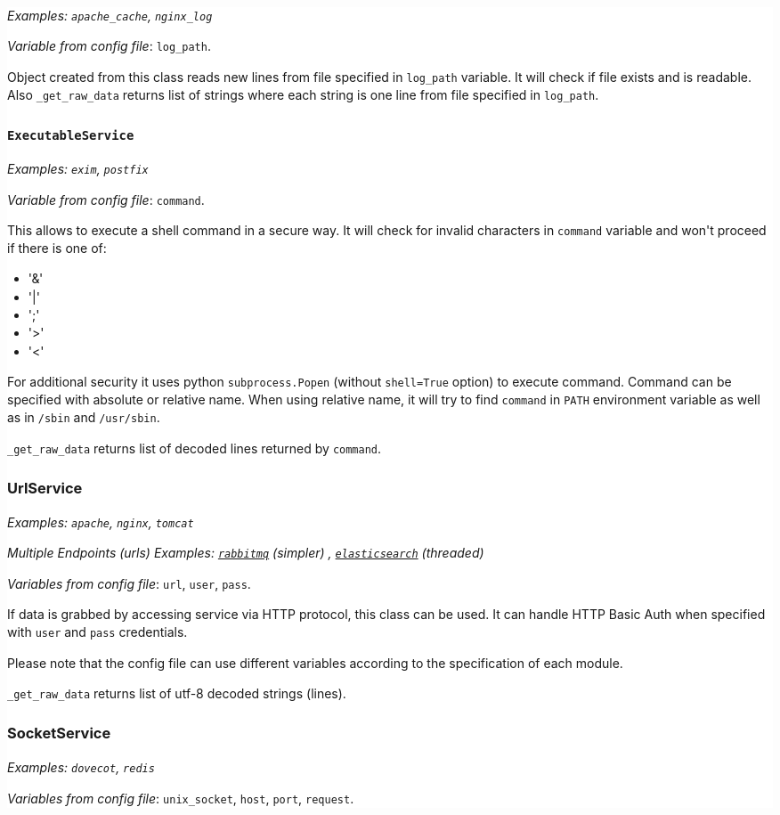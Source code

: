 _Examples: `apache_cache`, `nginx_log`_

_Variable from config file_: `log_path`.

Object created from this class reads new lines from file specified in `log_path` variable. It will check if file exists
and is readable. Also `_get_raw_data` returns list of strings where each string is one line from file specified
in `log_path`.

### `ExecutableService`

_Examples: `exim`, `postfix`_

_Variable from config file_: `command`.

This allows to execute a shell command in a secure way. It will check for invalid characters in `command` variable and
won't proceed if there is one of:

- '&'
- '|'
- ';'
- '>'
- '\<'

For additional security it uses python `subprocess.Popen` (without `shell=True` option) to execute command. Command can
be specified with absolute or relative name. When using relative name, it will try to find `command` in `PATH`
environment variable as well as in `/sbin` and `/usr/sbin`.

`_get_raw_data` returns list of decoded lines returned by `command`.

### UrlService

_Examples: `apache`, `nginx`, `tomcat`_

_Multiple Endpoints (urls) Examples: [`rabbitmq`](/collectors/python.d.plugin/rabbitmq/README.md) (simpler) ,
[`elasticsearch`](/collectors/python.d.plugin/elasticsearch/README.md) (threaded)_

_Variables from config file_: `url`, `user`, `pass`.

If data is grabbed by accessing service via HTTP protocol, this class can be used. It can handle HTTP Basic Auth when
specified with `user` and `pass` credentials.

Please note that the config file can use different variables according to the specification of each module.

`_get_raw_data` returns list of utf-8 decoded strings (lines).

### SocketService

_Examples: `dovecot`, `redis`_

_Variables from config file_: `unix_socket`, `host`, `port`, `request`.
